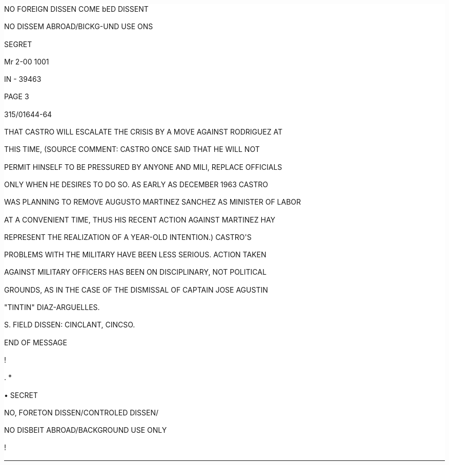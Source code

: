 NO FOREIGN DISSEN COME bED DISSENT

NO DISSEM ABROAD/BICKG-UND USE ONS

SEGRET

Mr 2-00 1001

IN - 39463

PAGE 3

315/01644-64

THAT CASTRO WILL ESCALATE THE CRISIS BY A MOVE AGAINST RODRIGUEZ AT

THIS TIME, (SOURCE COMMENT: CASTRO ONCE SAID THAT HE WILL NOT

PERMIT HINSELF TO BE PRESSURED BY ANYONE AND MILI, REPLACE OFFICIALS

ONLY WHEN HE DESIRES TO DO SO. AS EARLY AS DECEMBER 1963 CASTRO

WAS PLANNING TO REMOVE AUGUSTO MARTINEZ SANCHEZ AS MINISTER OF LABOR

AT A CONVENIENT TIME, THUS HIS RECENT ACTION AGAINST MARTINEZ HAY

REPRESENT THE REALIZATION OF A YEAR-OLD INTENTION.) CASTRO'S

PROBLEMS WITH THE MILITARY HAVE BEEN LESS SERIOUS. ACTION TAKEN

AGAINST MILITARY OFFICERS HAS BEEN ON DISCIPLINARY, NOT POLITICAL

GROUNDS, AS IN THE CASE OF THE DISMISSAL OF CAPTAIN JOSE AGUSTIN

"TINTIN" DIAZ-ARGUELLES.

S. FIELD DISSEN: CINCLANT, CINCSO.

END OF MESSAGE

!

. *

• SECRET

NO, FORETON DISSEN/CONTROLED DISSEN/

NO DISBEIT ABROAD/BACKGROUND USE ONLY

!

---

